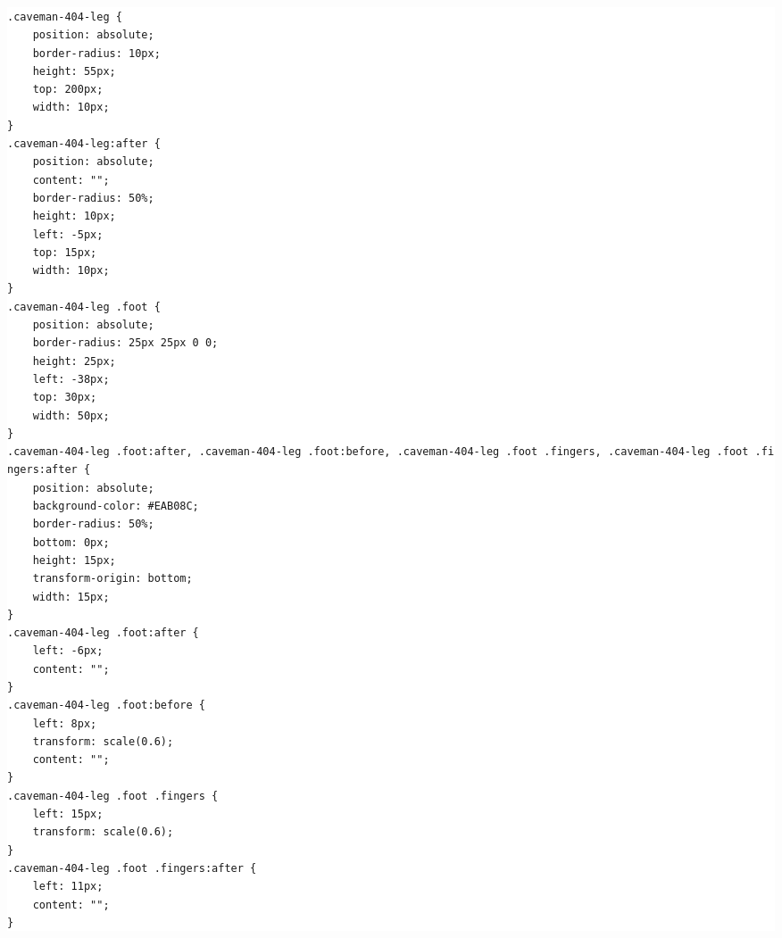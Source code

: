    .caveman-404-leg {
        position: absolute;
        border-radius: 10px;
        height: 55px;
        top: 200px;
        width: 10px;
    }
    .caveman-404-leg:after {
        position: absolute;
        content: "";
        border-radius: 50%;
        height: 10px;
        left: -5px;
        top: 15px;
        width: 10px;
    }
    .caveman-404-leg .foot {
        position: absolute;
        border-radius: 25px 25px 0 0;
        height: 25px;
        left: -38px;
        top: 30px;
        width: 50px;
    }
    .caveman-404-leg .foot:after, .caveman-404-leg .foot:before, .caveman-404-leg .foot .fingers, .caveman-404-leg .foot .fingers:after {
        position: absolute;
        background-color: #EAB08C;
        border-radius: 50%;
        bottom: 0px;
        height: 15px;
        transform-origin: bottom;
        width: 15px;
    }
    .caveman-404-leg .foot:after {
        left: -6px;
        content: "";
    }
    .caveman-404-leg .foot:before {
        left: 8px;
        transform: scale(0.6);
        content: "";
    }
    .caveman-404-leg .foot .fingers {
        left: 15px;
        transform: scale(0.6);
    }
    .caveman-404-leg .foot .fingers:after {
        left: 11px;
        content: "";
    }
